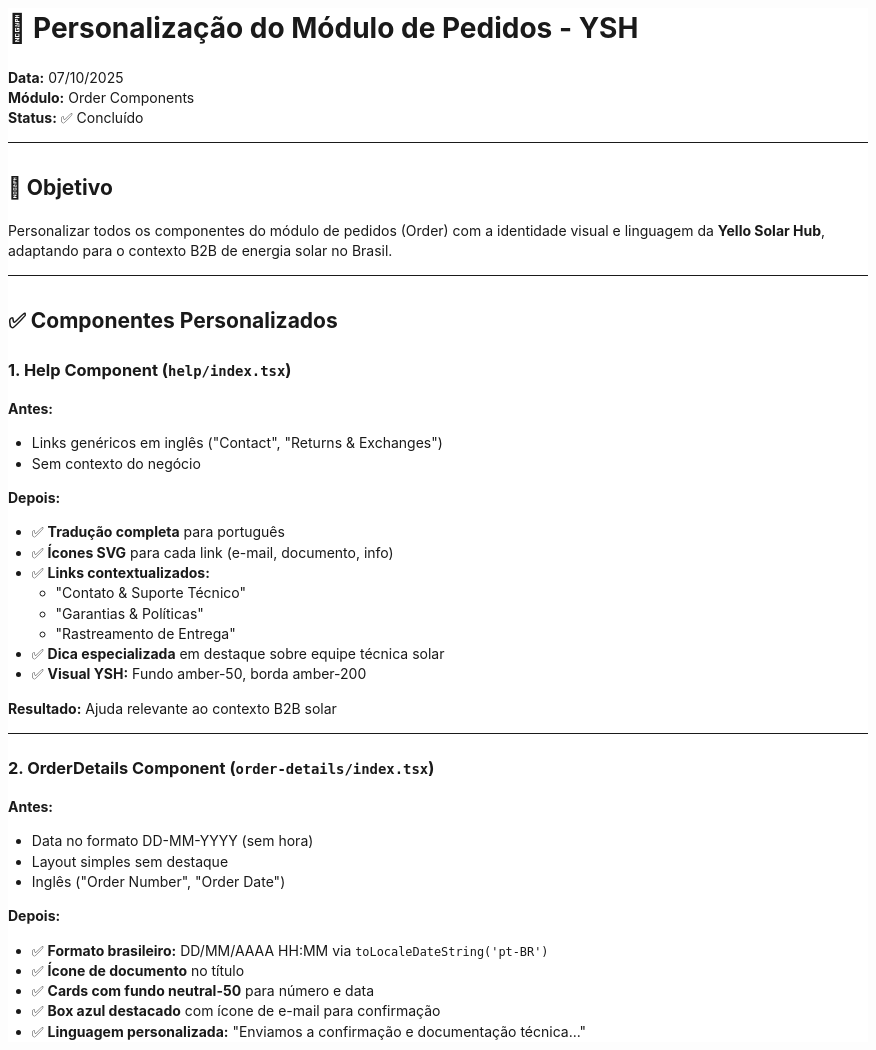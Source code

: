 # 🎨 Personalização do Módulo de Pedidos - YSH

**Data:** 07/10/2025  
**Módulo:** Order Components  
**Status:** ✅ Concluído

---

## 🎯 Objetivo

Personalizar todos os componentes do módulo de pedidos (Order) com a identidade visual e linguagem da **Yello Solar Hub**, adaptando para o contexto B2B de energia solar no Brasil.

---

## ✅ Componentes Personalizados

### 1. **Help Component** (`help/index.tsx`)

**Antes:**

- Links genéricos em inglês ("Contact", "Returns & Exchanges")
- Sem contexto do negócio

**Depois:**

- ✅ **Tradução completa** para português
- ✅ **Ícones SVG** para cada link (e-mail, documento, info)
- ✅ **Links contextualizados:**
  - "Contato & Suporte Técnico"
  - "Garantias & Políticas"
  - "Rastreamento de Entrega"
- ✅ **Dica especializada** em destaque sobre equipe técnica solar
- ✅ **Visual YSH:** Fundo amber-50, borda amber-200

**Resultado:** Ajuda relevante ao contexto B2B solar

---

### 2. **OrderDetails Component** (`order-details/index.tsx`)

**Antes:**

- Data no formato DD-MM-YYYY (sem hora)
- Layout simples sem destaque
- Inglês ("Order Number", "Order Date")

**Depois:**

- ✅ **Formato brasileiro:** DD/MM/AAAA HH:MM via `toLocaleDateString('pt-BR')`
- ✅ **Ícone de documento** no título
- ✅ **Cards com fundo neutral-50** para número e data
- ✅ **Box azul destacado** com ícone de e-mail para confirmação
- ✅ **Linguagem personalizada:** "Enviamos a confirmação e documentação técnica..."
